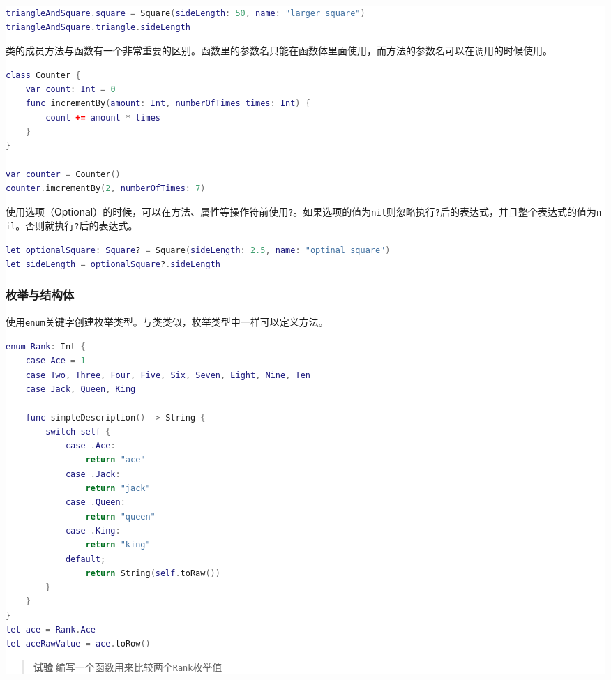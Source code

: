 ```lua
triangleAndSquare.square = Square(sideLength: 50, name: "larger square")
triangleAndSquare.triangle.sideLength
```

类的成员方法与函数有一个非常重要的区别。函数里的参数名只能在函数体里面使用，而方法的参数名可以在调用的时候使用。
```lua
class Counter {
	var count: Int = 0
    func incrementBy(amount: Int, numberOfTimes times: Int) {
    	count += amount * times
    }
}

var counter = Counter()
counter.imcrementBy(2, numberOfTimes: 7)
```

使用选项（Optional）的时候，可以在方法、属性等操作符前使用`?`。如果选项的值为`nil`则忽略执行`?`后的表达式，并且整个表达式的值为`nil`。否则就执行`?`后的表达式。
```lua
let optionalSquare: Square? = Square(sideLength: 2.5, name: "optinal square")
let sideLength = optionalSquare?.sideLength
```

### 枚举与结构体
使用`enum`关键字创建枚举类型。与类类似，枚举类型中一样可以定义方法。
```lua
enum Rank: Int {
	case Ace = 1
    case Two, Three, Four, Five, Six, Seven, Eight, Nine, Ten
    case Jack, Queen, King
    
    func simpleDescription() -> String {
    	switch self {
        	case .Ace:
            	return "ace"
            case .Jack:
            	return "jack"
            case .Queen:
            	return "queen"
            case .King:
            	return "king"
            default;
            	return String(self.toRaw())
        }
    }
}
let ace = Rank.Ace
let aceRawValue = ace.toRow()
```

>**试验**
> 编写一个函数用来比较两个`Rank`枚举值
